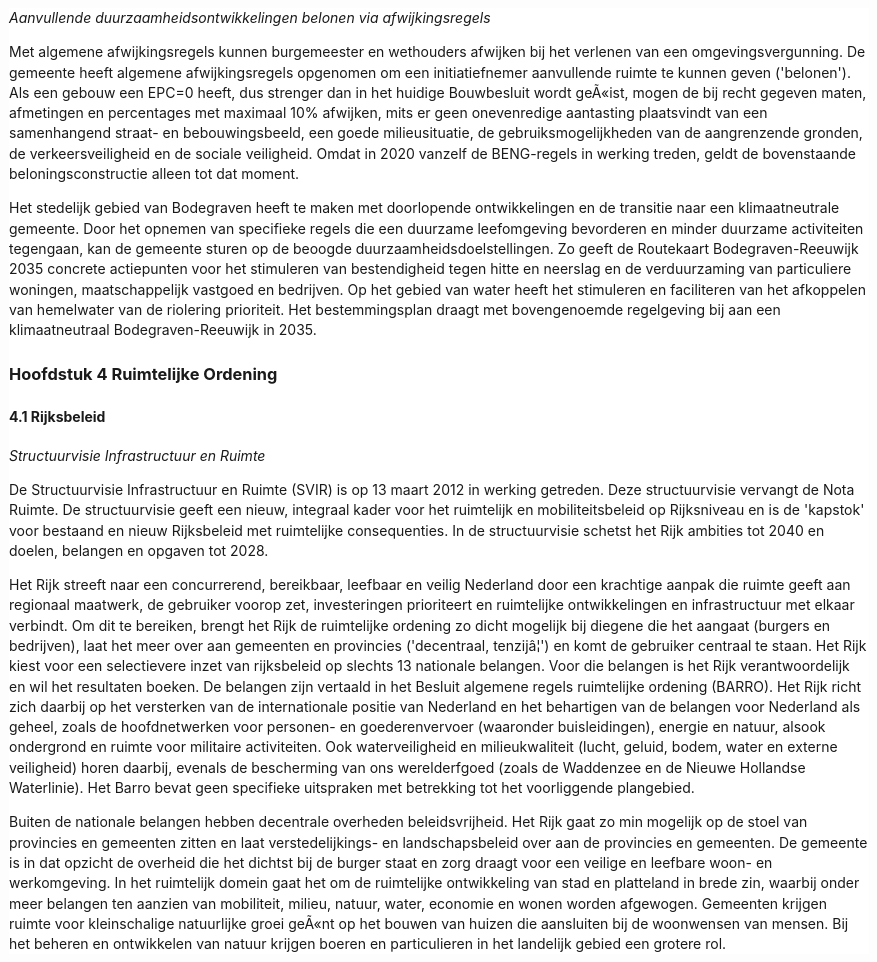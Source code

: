 *Aanvullende duurzaamheidsontwikkelingen belonen via afwijkingsregels*

Met algemene afwijkingsregels kunnen burgemeester en wethouders afwijken bij het verlenen van een omgevingsvergunning. De gemeente heeft algemene afwijkingsregels opgenomen om een initiatiefnemer aanvullende ruimte te kunnen geven ('belonen'). Als een gebouw een EPC\=0 heeft, dus strenger dan in het huidige Bouwbesluit wordt geÃ«ist, mogen de bij recht gegeven maten, afmetingen en percentages met maximaal 10% afwijken, mits er geen onevenredige aantasting plaatsvindt van een samenhangend straat\- en bebouwingsbeeld, een goede milieusituatie, de gebruiksmogelijkheden van de aangrenzende gronden, de verkeersveiligheid en de sociale veiligheid. Omdat in 2020 vanzelf de BENG\-regels in werking treden, geldt de bovenstaande beloningsconstructie alleen tot dat moment.

Het stedelijk gebied van Bodegraven heeft te maken met doorlopende ontwikkelingen en de transitie naar een klimaatneutrale gemeente. Door het opnemen van specifieke regels die een duurzame leefomgeving bevorderen en minder duurzame activiteiten tegengaan, kan de gemeente sturen op de beoogde duurzaamheidsdoelstellingen. Zo geeft de Routekaart Bodegraven\-Reeuwijk 2035 concrete actiepunten voor het stimuleren van bestendigheid tegen hitte en neerslag en de verduurzaming van particuliere woningen, maatschappelijk vastgoed en bedrijven. Op het gebied van water heeft het stimuleren en faciliteren van het afkoppelen van hemelwater van de riolering prioriteit. Het bestemmingsplan draagt met bovengenoemde regelgeving bij aan een klimaatneutraal Bodegraven\-Reeuwijk in 2035\.

### Hoofdstuk 4 Ruimtelijke Ordening

#### 4\.1 Rijksbeleid

*Structuurvisie Infrastructuur en Ruimte*

De Structuurvisie Infrastructuur en Ruimte (SVIR) is op 13 maart 2012 in werking getreden. Deze structuurvisie vervangt de Nota Ruimte. De structuurvisie geeft een nieuw, integraal kader voor het ruimtelijk en mobiliteitsbeleid op Rijksniveau en is de 'kapstok' voor bestaand en nieuw Rijksbeleid met ruimtelijke consequenties. In de structuurvisie schetst het Rijk ambities tot 2040 en doelen, belangen en opgaven tot 2028\.

Het Rijk streeft naar een concurrerend, bereikbaar, leefbaar en veilig Nederland door een krachtige aanpak die ruimte geeft aan regionaal maatwerk, de gebruiker voorop zet, investeringen prioriteert en ruimtelijke ontwikkelingen en infrastructuur met elkaar verbindt. Om dit te bereiken, brengt het Rijk de ruimtelijke ordening zo dicht mogelijk bij diegene die het aangaat (burgers en bedrijven), laat het meer over aan gemeenten en provincies ('decentraal, tenzijâ¦') en komt de gebruiker centraal te staan. Het Rijk kiest voor een selectievere inzet van rijksbeleid op slechts 13 nationale belangen. Voor die belangen is het Rijk verantwoordelijk en wil het resultaten boeken. De belangen zijn vertaald in het Besluit algemene regels ruimtelijke ordening (BARRO). Het Rijk richt zich daarbij op het versterken van de internationale positie van Nederland en het behartigen van de belangen voor Nederland als geheel, zoals de hoofdnetwerken voor personen\- en goederenvervoer (waaronder buisleidingen), energie en natuur, alsook ondergrond en ruimte voor militaire activiteiten. Ook waterveiligheid en milieukwaliteit (lucht, geluid, bodem, water en externe veiligheid) horen daarbij, evenals de bescherming van ons werelderfgoed (zoals de Waddenzee en de Nieuwe Hollandse Waterlinie). Het Barro bevat geen specifieke uitspraken met betrekking tot het voorliggende plangebied.

Buiten de nationale belangen hebben decentrale overheden beleidsvrijheid. Het Rijk gaat zo min mogelijk op de stoel van provincies en gemeenten zitten en laat verstedelijkings\- en landschapsbeleid over aan de provincies en gemeenten. De gemeente is in dat opzicht de overheid die het dichtst bij de burger staat en zorg draagt voor een veilige en leefbare woon\- en werkomgeving. In het ruimtelijk domein gaat het om de ruimtelijke ontwikkeling van stad en platteland in brede zin, waarbij onder meer belangen ten aanzien van mobiliteit, milieu, natuur, water, economie en wonen worden afgewogen. Gemeenten krijgen ruimte voor kleinschalige natuurlijke groei geÃ«nt op het bouwen van huizen die aansluiten bij de woonwensen van mensen. Bij het beheren en ontwikkelen van natuur krijgen boeren en particulieren in het landelijk gebied een grotere rol.
